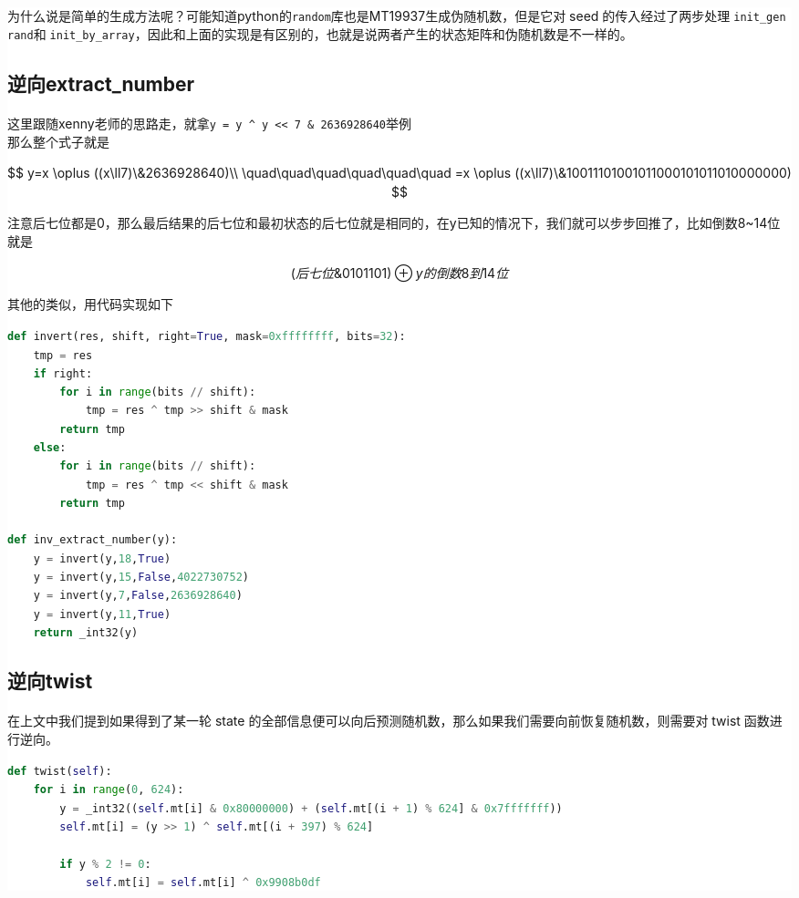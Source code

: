 
为什么说是简单的生成方法呢？可能知道python的`random`库也是MT19937生成伪随机数，但是它对 seed 的传入经过了两步处理 `init_genrand`和 `init_by_array`，因此和上面的实现是有区别的，也就是说两者产生的状态矩阵和伪随机数是不一样的。

## 逆向extract_number
这里跟随xenny老师的思路走，就拿`y = y ^ y << 7 & 2636928640`举例  
那么整个式子就是  

$$
y=x \oplus ((x\ll7)\&2636928640)\\
\quad\quad\quad\quad\quad\quad =x \oplus ((x\ll7)\&10011101001011000101011010000000)
$$

注意后七位都是0，那么最后结果的后七位和最初状态的后七位就是相同的，在y已知的情况下，我们就可以步步回推了，比如倒数8~14位就是

$$
(后七位 \& 0101101) \oplus y的倒数8到14位
$$

其他的类似，用代码实现如下

```python
def invert(res, shift, right=True, mask=0xffffffff, bits=32):
    tmp = res
    if right:
        for i in range(bits // shift):
            tmp = res ^ tmp >> shift & mask
        return tmp
    else:
        for i in range(bits // shift):
            tmp = res ^ tmp << shift & mask
        return tmp
 
def inv_extract_number(y):
    y = invert(y,18,True)
    y = invert(y,15,False,4022730752)
    y = invert(y,7,False,2636928640)
    y = invert(y,11,True)
    return _int32(y)
```

## 逆向twist

在上文中我们提到如果得到了某一轮 state 的全部信息便可以向后预测随机数，那么如果我们需要向前恢复随机数，则需要对 twist 函数进行逆向。

```python
def twist(self):
    for i in range(0, 624):
        y = _int32((self.mt[i] & 0x80000000) + (self.mt[(i + 1) % 624] & 0x7fffffff))
        self.mt[i] = (y >> 1) ^ self.mt[(i + 397) % 624]
 
        if y % 2 != 0:
            self.mt[i] = self.mt[i] ^ 0x9908b0df
```

